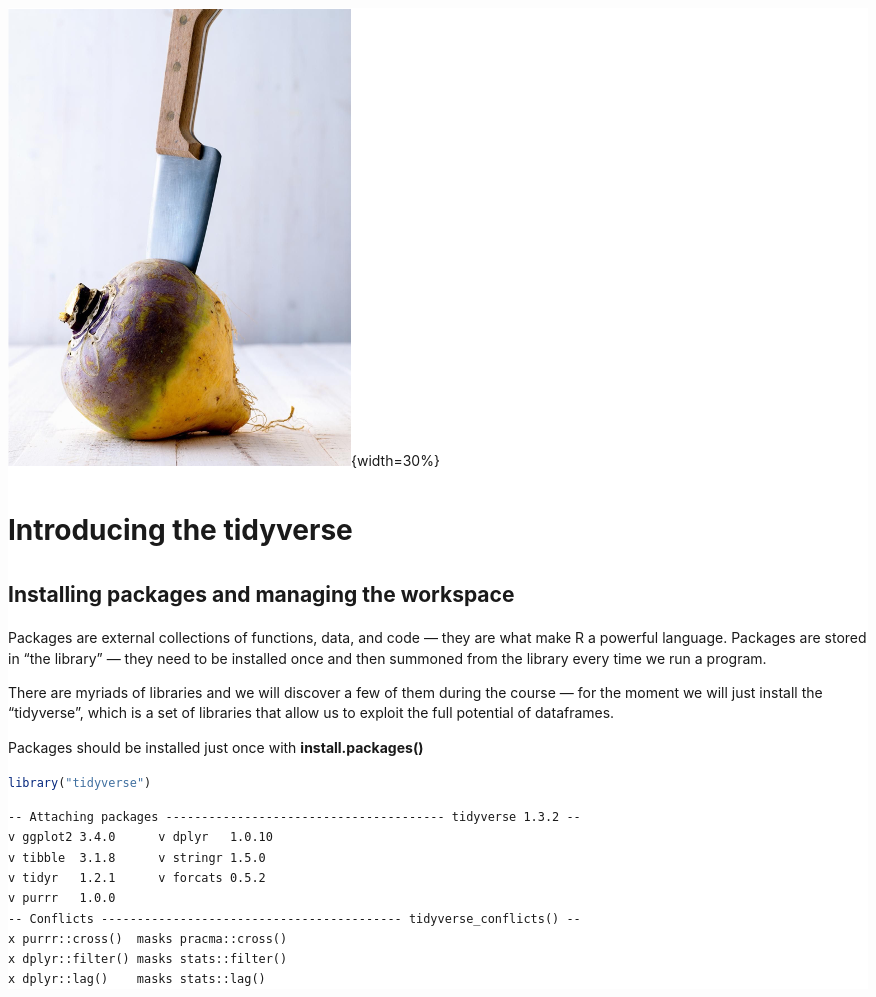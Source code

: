 ![Slicing dataframes will be one of our most used operations moving forward](Figures/slicing.png){width=30%}

# Introducing the tidyverse
## Installing packages and managing the workspace
Packages are external collections of functions, data, and code — they are what make R a powerful language. Packages are stored in “the library” — they need to be installed once and then summoned from the library every time we run a program.

There are myriads of libraries and we will discover a few of them during the course — for the moment we will just install the “tidyverse”, which is a set of libraries that allow us to exploit the full potential of dataframes.

Packages should be installed just once with __install.packages()__


```r
library("tidyverse")
```

```
-- Attaching packages --------------------------------------- tidyverse 1.3.2 --
v ggplot2 3.4.0      v dplyr   1.0.10
v tibble  3.1.8      v stringr 1.5.0 
v tidyr   1.2.1      v forcats 0.5.2 
v purrr   1.0.0      
-- Conflicts ------------------------------------------ tidyverse_conflicts() --
x purrr::cross()  masks pracma::cross()
x dplyr::filter() masks stats::filter()
x dplyr::lag()    masks stats::lag()
```
